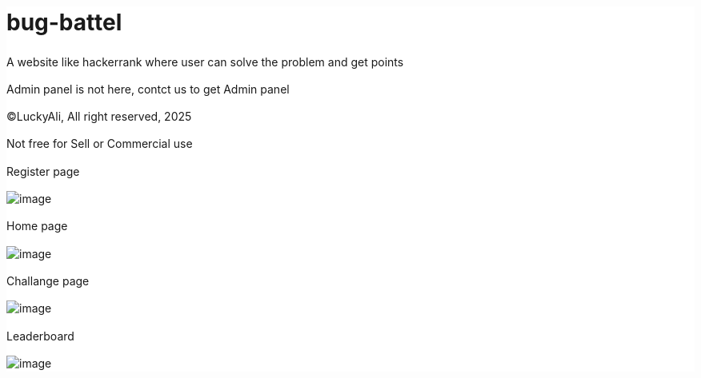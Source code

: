 # bug-battel
A website like hackerrank where user can solve the problem and get points<br>

Admin panel is not here, contct us to get Admin panel

©LuckyAli, All right reserved, 2025 

Not free for Sell or Commercial use



Register page

<img width="1271" height="942" alt="image" src="https://github.com/user-attachments/assets/4dcb748e-16d2-43ad-996e-c87e35d9c2ec" />



Home page

<img width="1251" height="942" alt="image" src="https://github.com/user-attachments/assets/7c29ba37-2c5c-43df-bbd3-a1cbd70dc8bc" />


Challange page

<img width="1264" height="907" alt="image" src="https://github.com/user-attachments/assets/00d3b1b5-c9fc-4cc4-a6ff-8dad2beb649d" />


Leaderboard

<img width="1148" height="785" alt="image" src="https://github.com/user-attachments/assets/408fea9d-b503-42a9-b503-01af351fb9c3" />
